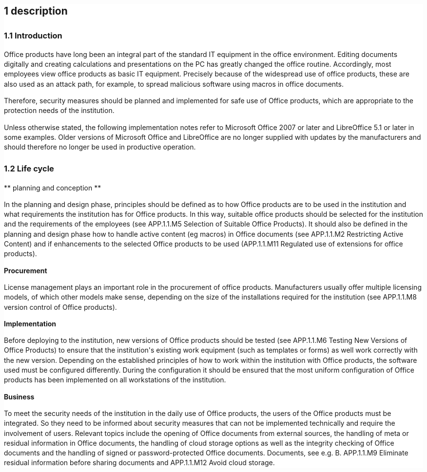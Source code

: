 1 description
--------------

### 1.1 Introduction

Office products have long been an integral part of the standard IT equipment in the office environment. Editing documents digitally and creating calculations and presentations on the PC has greatly changed the office routine. Accordingly, most employees view office products as basic IT equipment. Precisely because of the widespread use of office products, these are also used as an attack path, for example, to spread malicious software using macros in office documents.

Therefore, security measures should be planned and implemented for safe use of Office products, which are appropriate to the protection needs of the institution.

Unless otherwise stated, the following implementation notes refer to Microsoft Office 2007 or later and LibreOffice 5.1 or later in some examples. Older versions of Microsoft Office and LibreOffice are no longer supplied with updates by the manufacturers and should therefore no longer be used in productive operation.

### 1.2 Life cycle

** planning and conception **

In the planning and design phase, principles should be defined as to how Office products are to be used in the institution and what requirements the institution has for Office products. In this way, suitable office products should be selected for the institution and the requirements of the employees (see APP.1.1.M5 Selection of Suitable Office Products). It should also be defined in the planning and design phase how to handle active content (eg macros) in Office documents (see APP.1.1.M2 Restricting Active Content) and if enhancements to the selected Office products to be used (APP.1.1.M11 Regulated use of extensions for office products).

**Procurement**

License management plays an important role in the procurement of office products. Manufacturers usually offer multiple licensing models, of which other models make sense, depending on the size of the installations required for the institution (see APP.1.1.M8 version control of Office products).

**Implementation**

Before deploying to the institution, new versions of Office products should be tested (see APP.1.1.M6 Testing New Versions of Office Products) to ensure that the institution's existing work equipment (such as templates or forms) as well work correctly with the new version. Depending on the established principles of how to work within the institution with Office products, the software used must be configured differently. During the configuration it should be ensured that the most uniform configuration of Office products has been implemented on all workstations of the institution.

**Business**

To meet the security needs of the institution in the daily use of Office products, the users of the Office products must be integrated. So they need to be informed about security measures that can not be implemented technically and require the involvement of users. Relevant topics include the opening of Office documents from external sources, the handling of meta or residual information in Office documents, the handling of cloud storage options as well as the integrity checking of Office documents and the handling of signed or password-protected Office documents. Documents, see e.g. B. APP.1.1.M9 Eliminate residual information before sharing documents and APP.1.1.M12 Avoid cloud storage.
